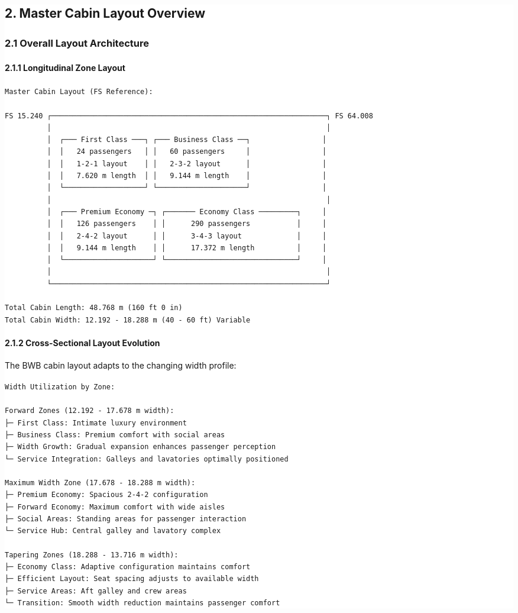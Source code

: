 
## 2. Master Cabin Layout Overview

### 2.1 Overall Layout Architecture

#### 2.1.1 Longitudinal Zone Layout
```
Master Cabin Layout (FS Reference):

FS 15.240 ┌─────────────────────────────────────────────────────────────────┐ FS 64.008
          │                                                                 │
          │  ┌─── First Class ───┐ ┌─── Business Class ──┐                 │
          │  │   24 passengers   │ │   60 passengers     │                 │
          │  │   1-2-1 layout    │ │   2-3-2 layout      │                 │
          │  │   7.620 m length  │ │   9.144 m length    │                 │
          │  └───────────────────┘ └─────────────────────┘                 │
          │                                                                 │
          │  ┌─── Premium Economy ─┐ ┌─────── Economy Class ─────────┐     │
          │  │   126 passengers    │ │      290 passengers           │     │
          │  │   2-4-2 layout      │ │      3-4-3 layout             │     │
          │  │   9.144 m length    │ │      17.372 m length          │     │
          │  └─────────────────────┘ └───────────────────────────────┘     │
          │                                                                 │
          └─────────────────────────────────────────────────────────────────┘
          
Total Cabin Length: 48.768 m (160 ft 0 in)
Total Cabin Width: 12.192 - 18.288 m (40 - 60 ft) Variable
```

#### 2.1.2 Cross-Sectional Layout Evolution

The BWB cabin layout adapts to the changing width profile:

```
Width Utilization by Zone:

Forward Zones (12.192 - 17.678 m width):
├─ First Class: Intimate luxury environment
├─ Business Class: Premium comfort with social areas
├─ Width Growth: Gradual expansion enhances passenger perception
└─ Service Integration: Galleys and lavatories optimally positioned

Maximum Width Zone (17.678 - 18.288 m width):
├─ Premium Economy: Spacious 2-4-2 configuration
├─ Forward Economy: Maximum comfort with wide aisles
├─ Social Areas: Standing areas for passenger interaction
└─ Service Hub: Central galley and lavatory complex

Tapering Zones (18.288 - 13.716 m width):
├─ Economy Class: Adaptive configuration maintains comfort
├─ Efficient Layout: Seat spacing adjusts to available width
├─ Service Areas: Aft galley and crew areas
└─ Transition: Smooth width reduction maintains passenger comfort
```

